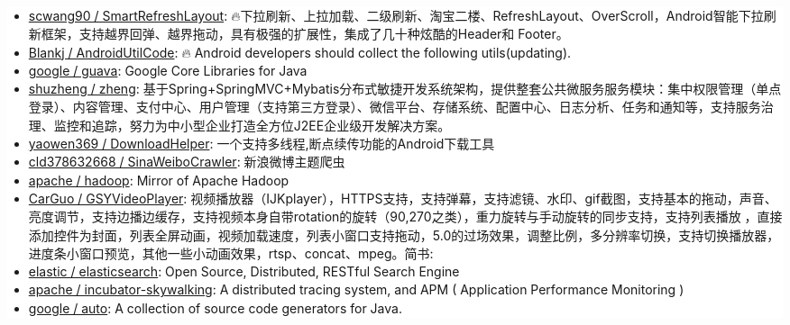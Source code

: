 * [scwang90 / SmartRefreshLayout](https://github.com/scwang90/SmartRefreshLayout):  🔥下拉刷新、上拉加载、二级刷新、淘宝二楼、RefreshLayout、OverScroll，Android智能下拉刷新框架，支持越界回弹、越界拖动，具有极强的扩展性，集成了几十种炫酷的Header和 Footer。
* [Blankj / AndroidUtilCode](https://github.com/Blankj/AndroidUtilCode):  🔥 Android developers should collect the following utils(updating).
* [google / guava](https://github.com/google/guava):  Google Core Libraries for Java
* [shuzheng / zheng](https://github.com/shuzheng/zheng):  基于Spring+SpringMVC+Mybatis分布式敏捷开发系统架构，提供整套公共微服务服务模块：集中权限管理（单点登录）、内容管理、支付中心、用户管理（支持第三方登录）、微信平台、存储系统、配置中心、日志分析、任务和通知等，支持服务治理、监控和追踪，努力为中小型企业打造全方位J2EE企业级开发解决方案。
* [yaowen369 / DownloadHelper](https://github.com/yaowen369/DownloadHelper):  一个支持多线程,断点续传功能的Android下载工具
* [cld378632668 / SinaWeiboCrawler](https://github.com/cld378632668/SinaWeiboCrawler):  新浪微博主题爬虫
* [apache / hadoop](https://github.com/apache/hadoop):  Mirror of Apache Hadoop
* [CarGuo / GSYVideoPlayer](https://github.com/CarGuo/GSYVideoPlayer):  视频播放器（IJKplayer），HTTPS支持，支持弹幕，支持滤镜、水印、gif截图，支持基本的拖动，声音、亮度调节，支持边播边缓存，支持视频本身自带rotation的旋转（90,270之类），重力旋转与手动旋转的同步支持，支持列表播放 ，直接添加控件为封面，列表全屏动画，视频加载速度，列表小窗口支持拖动，5.0的过场效果，调整比例，多分辨率切换，支持切换播放器，进度条小窗口预览，其他一些小动画效果，rtsp、concat、mpeg。简书:
* [elastic / elasticsearch](https://github.com/elastic/elasticsearch):  Open Source, Distributed, RESTful Search Engine
* [apache / incubator-skywalking](https://github.com/apache/incubator-skywalking):  A distributed tracing system, and APM ( Application Performance Monitoring )
* [google / auto](https://github.com/google/auto):  A collection of source code generators for Java.
